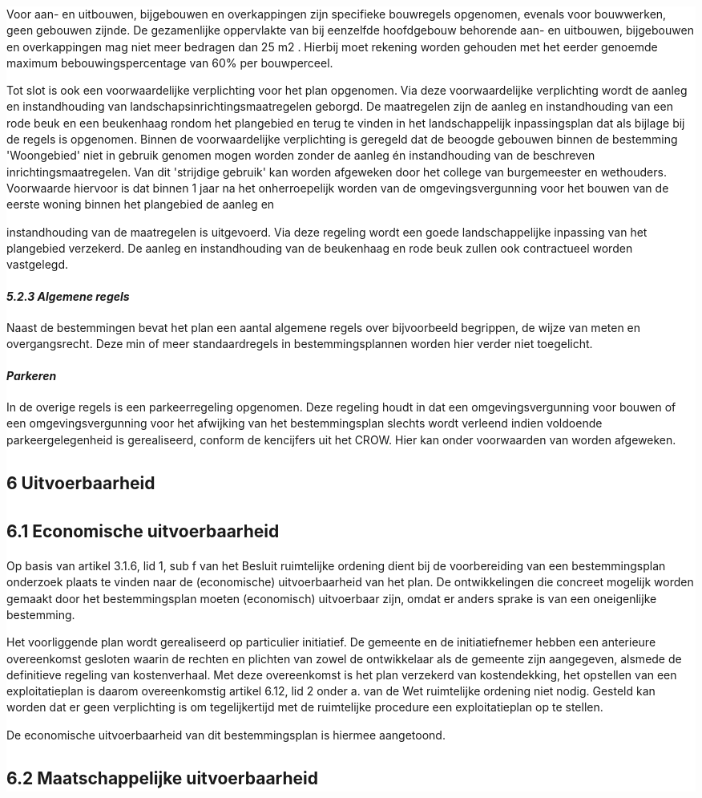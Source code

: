 Voor aan- en uitbouwen, bijgebouwen en overkappingen zijn specifieke bouwregels opgenomen, evenals voor bouwwerken, geen gebouwen zijnde. De gezamenlijke oppervlakte van bij eenzelfde hoofdgebouw behorende aan- en uitbouwen, bijgebouwen en overkappingen mag niet meer bedragen dan 25 m2 . Hierbij moet rekening worden gehouden met het eerder genoemde maximum bebouwingspercentage van 60% per bouwperceel.

Tot slot is ook een voorwaardelijke verplichting voor het plan opgenomen. Via deze voorwaardelijke verplichting wordt de aanleg en instandhouding van landschapsinrichtingsmaatregelen geborgd. De maatregelen zijn de aanleg en instandhouding van een rode beuk en een beukenhaag rondom het plangebied en terug te vinden in het landschappelijk inpassingsplan dat als bijlage bij de regels is opgenomen. Binnen de voorwaardelijke verplichting is geregeld dat de beoogde gebouwen binnen de bestemming 'Woongebied' niet in gebruik genomen mogen worden zonder de aanleg én instandhouding van de beschreven inrichtingsmaatregelen. Van dit 'strijdige gebruik' kan worden afgeweken door het college van burgemeester en wethouders. Voorwaarde hiervoor is dat binnen 1 jaar na het onherroepelijk worden van de omgevingsvergunning voor het bouwen van de eerste woning binnen het plangebied de aanleg en

instandhouding van de maatregelen is uitgevoerd. Via deze regeling wordt een goede landschappelijke inpassing van het plangebied verzekerd. De aanleg en instandhouding van de beukenhaag en rode beuk zullen ook contractueel worden vastgelegd.

#### *5.2.3 Algemene regels*

Naast de bestemmingen bevat het plan een aantal algemene regels over bijvoorbeeld begrippen, de wijze van meten en overgangsrecht. Deze min of meer standaardregels in bestemmingsplannen worden hier verder niet toegelicht.

#### *Parkeren*

In de overige regels is een parkeerregeling opgenomen. Deze regeling houdt in dat een omgevingsvergunning voor bouwen of een omgevingsvergunning voor het afwijking van het bestemmingsplan slechts wordt verleend indien voldoende parkeergelegenheid is gerealiseerd, conform de kencijfers uit het CROW. Hier kan onder voorwaarden van worden afgeweken.

## **6 Uitvoerbaarheid**

## **6.1 Economische uitvoerbaarheid**

Op basis van artikel 3.1.6, lid 1, sub f van het Besluit ruimtelijke ordening dient bij de voorbereiding van een bestemmingsplan onderzoek plaats te vinden naar de (economische) uitvoerbaarheid van het plan. De ontwikkelingen die concreet mogelijk worden gemaakt door het bestemmingsplan moeten (economisch) uitvoerbaar zijn, omdat er anders sprake is van een oneigenlijke bestemming.

Het voorliggende plan wordt gerealiseerd op particulier initiatief. De gemeente en de initiatiefnemer hebben een anterieure overeenkomst gesloten waarin de rechten en plichten van zowel de ontwikkelaar als de gemeente zijn aangegeven, alsmede de definitieve regeling van kostenverhaal. Met deze overeenkomst is het plan verzekerd van kostendekking, het opstellen van een exploitatieplan is daarom overeenkomstig artikel 6.12, lid 2 onder a. van de Wet ruimtelijke ordening niet nodig. Gesteld kan worden dat er geen verplichting is om tegelijkertijd met de ruimtelijke procedure een exploitatieplan op te stellen.

De economische uitvoerbaarheid van dit bestemmingsplan is hiermee aangetoond.

## **6.2 Maatschappelijke uitvoerbaarheid**

